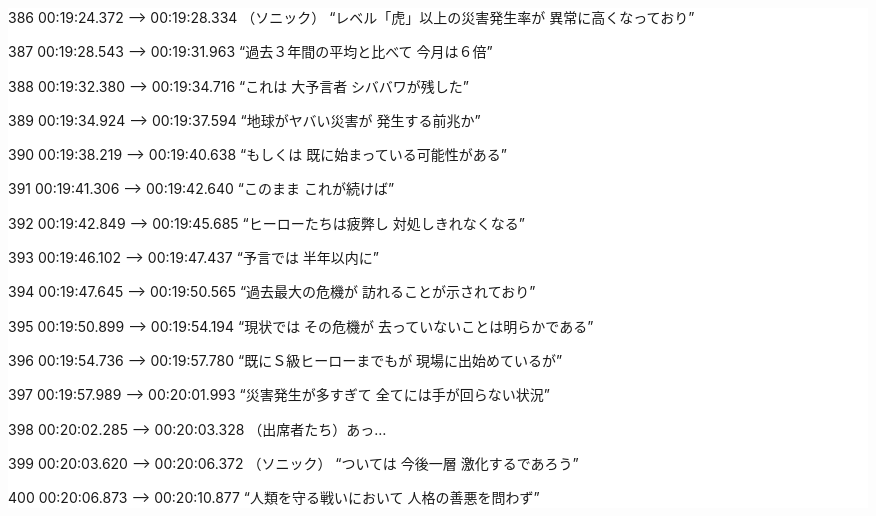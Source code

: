386
00:19:24.372 --> 00:19:28.334
（ソニック） “レベル「虎」以上の災害発生率が 異常に高くなっており”

387
00:19:28.543 --> 00:19:31.963
“過去３年間の平均と比べて 今月は６倍”

388
00:19:32.380 --> 00:19:34.716
“これは 大予言者 シババワが残した”

389
00:19:34.924 --> 00:19:37.594
“地球がヤバい災害が 発生する前兆か”

390
00:19:38.219 --> 00:19:40.638
“もしくは 既に始まっている可能性がある”

391
00:19:41.306 --> 00:19:42.640
“このまま これが続けば”

392
00:19:42.849 --> 00:19:45.685
“ヒーローたちは疲弊し 対処しきれなくなる”

393
00:19:46.102 --> 00:19:47.437
“予言では 半年以内に”

394
00:19:47.645 --> 00:19:50.565
“過去最大の危機が 訪れることが示されており”

395
00:19:50.899 --> 00:19:54.194
“現状では その危機が 去っていないことは明らかである”

396
00:19:54.736 --> 00:19:57.780
“既にＳ級ヒーローまでもが 現場に出始めているが”

397
00:19:57.989 --> 00:20:01.993
“災害発生が多すぎて 全てには手が回らない状況”

398
00:20:02.285 --> 00:20:03.328
（出席者たち）あっ…

399
00:20:03.620 --> 00:20:06.372
（ソニック） “ついては 今後一層 激化するであろう”

400
00:20:06.873 --> 00:20:10.877
“人類を守る戦いにおいて 人格の善悪を問わず”
